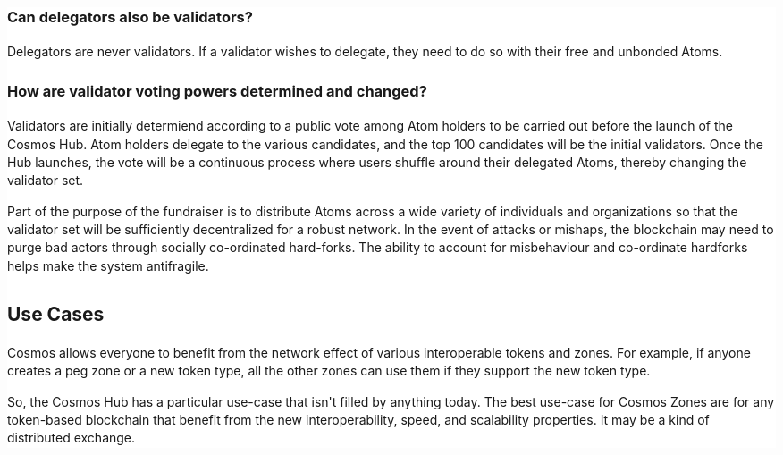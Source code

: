 ### Can delegators also be validators?  

Delegators are never validators.  If a validator wishes to delegate, 
they need to do so with their free and unbonded Atoms.

### How are validator voting powers determined and changed?

Validators are initially determiend according to a public vote among Atom holders to be carried out before the launch of the Cosmos Hub.
Atom holders delegate to the various candidates, and the top 100 candidates will be the initial validators.
Once the Hub launches, the vote will be a continuous process where users shuffle around their delegated Atoms, 
thereby changing the validator set.

Part of the purpose of the fundraiser is to distribute Atoms across a wide variety of individuals and organizations
so that the validator set will be sufficiently decentralized for a robust network. In the event of attacks or mishaps,
the blockchain may need to purge bad actors through socially co-ordinated hard-forks.
The ability to account for misbehaviour and co-ordinate hardforks helps make the system antifragile.

## Use Cases

Cosmos allows everyone to benefit from the network effect of various
interoperable tokens and zones.  For example, if anyone creates a peg zone or a
new token type, all the other zones can use them if they support the new token
type.

So, the Cosmos Hub has a particular use-case that isn't filled by anything
today.  The best use-case for Cosmos Zones are for any token-based blockchain
that benefit from the new interoperability, speed, and scalability properties.
It may be a kind of distributed exchange.

